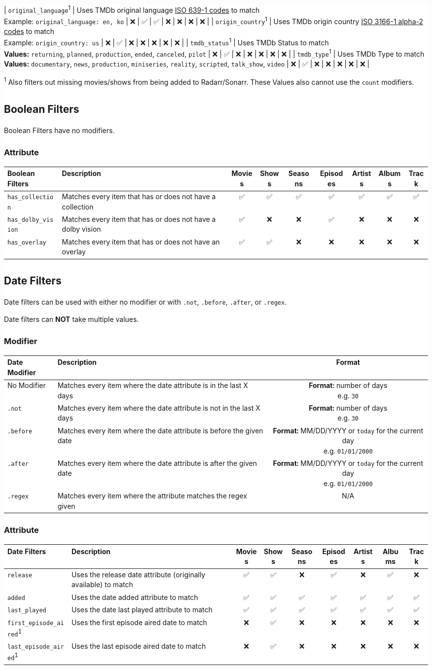 | `original_language`<sup>1</sup> | Uses TMDb original language [ISO 639-1 codes](https://en.wikipedia.org/wiki/List_of_ISO_639-1_codes) to match<br>Example: `original_language: en, ko` | &#10060; | &#9989;  | &#9989;  | &#10060; | &#10060; | &#10060; | &#10060; |
| `origin_country`<sup>1</sup>    | Uses TMDb origin country [ISO 3166-1 alpha-2 codes](https://en.wikipedia.org/wiki/ISO_3166-1_alpha-2) to match<br>Example: `origin_country: us`       | &#10060; | &#9989;  | &#10060; | &#10060; | &#10060; | &#10060; | &#10060; |
| `tmdb_status`<sup>1</sup>       | Uses TMDb Status to match<br>**Values:** `returning`, `planned`, `production`, `ended`, `canceled`, `pilot`                                           | &#10060; | &#9989;  | &#10060; | &#10060; | &#10060; | &#10060; | &#10060; |
| `tmdb_type`<sup>1</sup>         | Uses TMDb Type to match<br>**Values:** `documentary`, `news`, `production`, `miniseries`, `reality`, `scripted`, `talk_show`, `video`                 | &#10060; | &#9989;  | &#10060; | &#10060; | &#10060; | &#10060; | &#10060; |

<sup>1</sup> Also filters out missing movies/shows from being added to Radarr/Sonarr. These Values also cannot use the `count` modifiers.

## Boolean Filters

Boolean Filters have no modifiers.

### Attribute

| Boolean Filters     | Description                                                 | Movies  |  Shows   | Seasons  | Episodes | Artists  |  Albums  |  Track   |
|:--------------------|:------------------------------------------------------------|:-------:|:--------:|:--------:|:--------:|:--------:|:--------:|:--------:|
| `has_collection`    | Matches every item that has or does not have a collection   | &#9989; | &#9989;  | &#9989;  | &#9989;  | &#9989;  | &#9989;  | &#9989;  |
| `has_dolby_vision`  | Matches every item that has or does not have a dolby vision | &#9989; | &#10060; | &#10060; | &#9989;  | &#10060; | &#10060; | &#10060; |
| `has_overlay`       | Matches every item that has or does not have an overlay     | &#9989; | &#9989;  | &#10060; | &#10060; | &#10060; | &#10060; | &#10060; |

## Date Filters

Date filters can be used with either no modifier or with `.not`, `.before`, `.after`, or `.regex`.

Date filters can **NOT** take multiple values.

### Modifier

| Date Modifier | Description                                                           |                                   Format                                   |
|:--------------|:----------------------------------------------------------------------|:--------------------------------------------------------------------------:|
| No Modifier   | Matches every item where the date attribute is in the last X days     |                  **Format:** number of days<br>e.g. `30`                   |
| `.not`        | Matches every item where the date attribute is not in the last X days |                  **Format:** number of days<br>e.g. `30`                   |
| `.before`     | Matches every item where the date attribute is before the given date  | **Format:** MM/DD/YYYY or `today` for the current day<br>e.g. `01/01/2000` |
| `.after`      | Matches every item where the date attribute is after the given date   | **Format:** MM/DD/YYYY or `today` for the current day<br>e.g. `01/01/2000` |
| `.regex`      | Matches every item where the attribute matches the regex given        |                                    N/A                                     |

### Attribute

| Date Filters                      | Description                                                     |  Movies  |  Shows  | Seasons  | Episodes | Artists  |  Albums  |  Track   |
|:----------------------------------|:----------------------------------------------------------------|:--------:|:-------:|:--------:|:--------:|:--------:|:--------:|:--------:|
| `release`                         | Uses the release date attribute (originally available) to match | &#9989;  | &#9989; | &#10060; | &#9989;  | &#10060; | &#9989;  | &#10060; |
| `added`                           | Uses the date added attribute to match                          | &#9989;  | &#9989; | &#9989;  | &#9989;  | &#9989;  | &#9989;  | &#9989;  |
| `last_played`                     | Uses the date last played attribute to match                    | &#9989;  | &#9989; | &#9989;  | &#9989;  | &#9989;  | &#9989;  | &#9989;  |
| `first_episode_aired`<sup>1</sup> | Uses the first episode aired date to match                      | &#10060; | &#9989; | &#10060; | &#10060; | &#10060; | &#10060; | &#10060; |
| `last_episode_aired`<sup>1</sup>  | Uses the last episode aired date to match                       | &#10060; | &#9989; | &#10060; | &#10060; | &#10060; | &#10060; | &#10060; |
